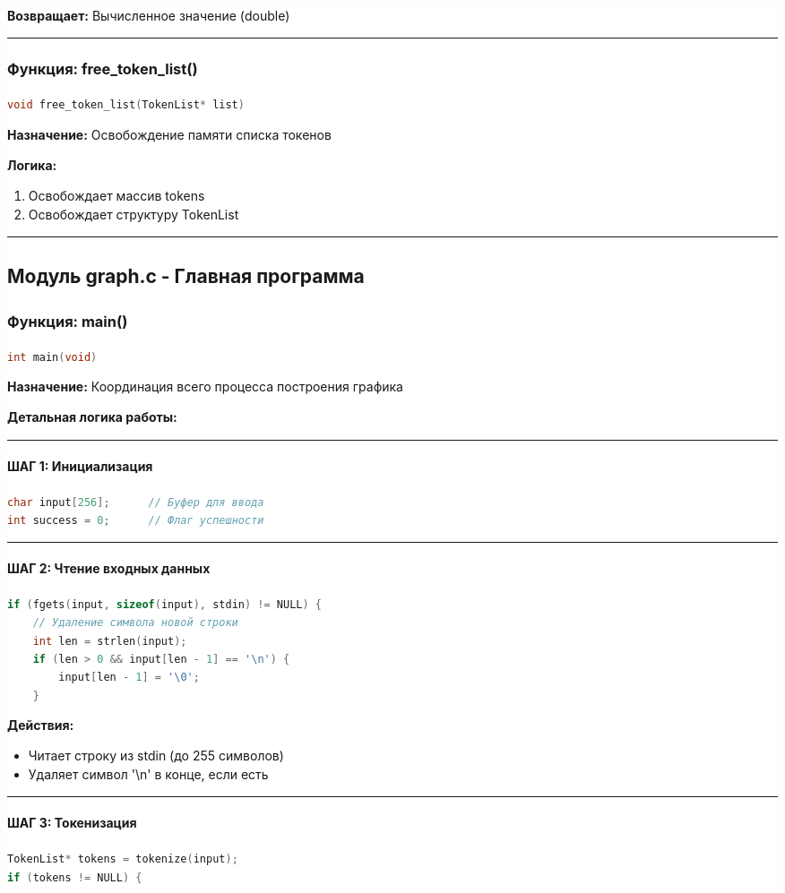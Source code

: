 **Возвращает:** Вычисленное значение (double)

---

### Функция: free_token_list()
```c
void free_token_list(TokenList* list)
```
**Назначение:** Освобождение памяти списка токенов

**Логика:**
1. Освобождает массив tokens
2. Освобождает структуру TokenList

---

## Модуль graph.c - Главная программа

### Функция: main()
```c
int main(void)
```
**Назначение:** Координация всего процесса построения графика

**Детальная логика работы:**

---

#### ШАГ 1: Инициализация
```c
char input[256];      // Буфер для ввода
int success = 0;      // Флаг успешности
```

---

#### ШАГ 2: Чтение входных данных
```c
if (fgets(input, sizeof(input), stdin) != NULL) {
    // Удаление символа новой строки
    int len = strlen(input);
    if (len > 0 && input[len - 1] == '\n') {
        input[len - 1] = '\0';
    }
```

**Действия:**
- Читает строку из stdin (до 255 символов)
- Удаляет символ '\n' в конце, если есть

---

#### ШАГ 3: Токенизация
```c
TokenList* tokens = tokenize(input);
if (tokens != NULL) {
```
